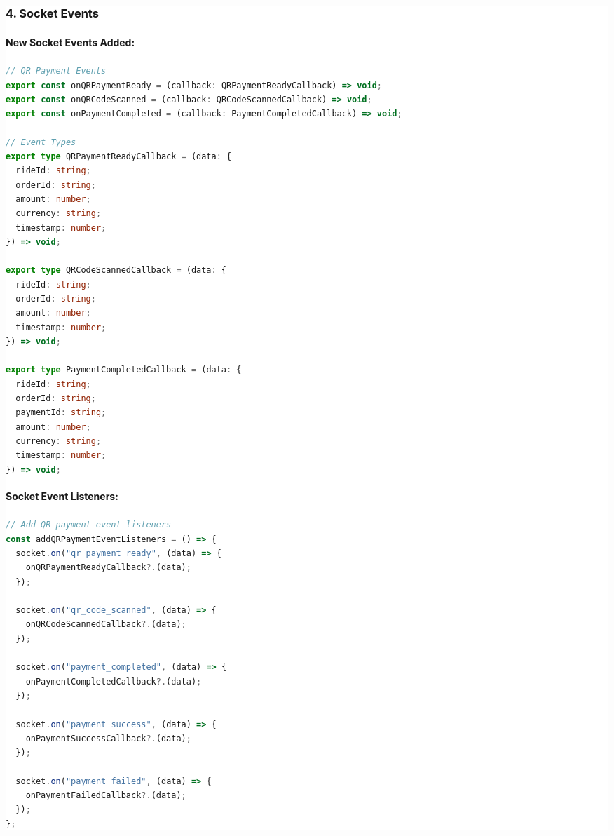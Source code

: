 ### 4. Socket Events

#### New Socket Events Added:

```typescript
// QR Payment Events
export const onQRPaymentReady = (callback: QRPaymentReadyCallback) => void;
export const onQRCodeScanned = (callback: QRCodeScannedCallback) => void;
export const onPaymentCompleted = (callback: PaymentCompletedCallback) => void;

// Event Types
export type QRPaymentReadyCallback = (data: {
  rideId: string;
  orderId: string;
  amount: number;
  currency: string;
  timestamp: number;
}) => void;

export type QRCodeScannedCallback = (data: {
  rideId: string;
  orderId: string;
  amount: number;
  timestamp: number;
}) => void;

export type PaymentCompletedCallback = (data: {
  rideId: string;
  orderId: string;
  paymentId: string;
  amount: number;
  currency: string;
  timestamp: number;
}) => void;
```

#### Socket Event Listeners:

```typescript
// Add QR payment event listeners
const addQRPaymentEventListeners = () => {
  socket.on("qr_payment_ready", (data) => {
    onQRPaymentReadyCallback?.(data);
  });

  socket.on("qr_code_scanned", (data) => {
    onQRCodeScannedCallback?.(data);
  });

  socket.on("payment_completed", (data) => {
    onPaymentCompletedCallback?.(data);
  });

  socket.on("payment_success", (data) => {
    onPaymentSuccessCallback?.(data);
  });

  socket.on("payment_failed", (data) => {
    onPaymentFailedCallback?.(data);
  });
};
```
